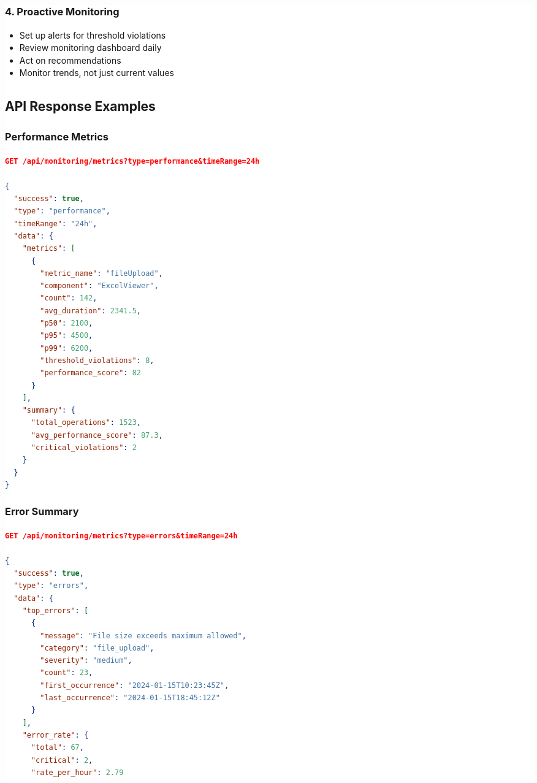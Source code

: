 ### 4. Proactive Monitoring

- Set up alerts for threshold violations
- Review monitoring dashboard daily
- Act on recommendations
- Monitor trends, not just current values

## API Response Examples

### Performance Metrics

```json
GET /api/monitoring/metrics?type=performance&timeRange=24h

{
  "success": true,
  "type": "performance",
  "timeRange": "24h",
  "data": {
    "metrics": [
      {
        "metric_name": "fileUpload",
        "component": "ExcelViewer",
        "count": 142,
        "avg_duration": 2341.5,
        "p50": 2100,
        "p95": 4500,
        "p99": 6200,
        "threshold_violations": 8,
        "performance_score": 82
      }
    ],
    "summary": {
      "total_operations": 1523,
      "avg_performance_score": 87.3,
      "critical_violations": 2
    }
  }
}
```

### Error Summary

```json
GET /api/monitoring/metrics?type=errors&timeRange=24h

{
  "success": true,
  "type": "errors",
  "data": {
    "top_errors": [
      {
        "message": "File size exceeds maximum allowed",
        "category": "file_upload",
        "severity": "medium",
        "count": 23,
        "first_occurrence": "2024-01-15T10:23:45Z",
        "last_occurrence": "2024-01-15T18:45:12Z"
      }
    ],
    "error_rate": {
      "total": 67,
      "critical": 2,
      "rate_per_hour": 2.79
```